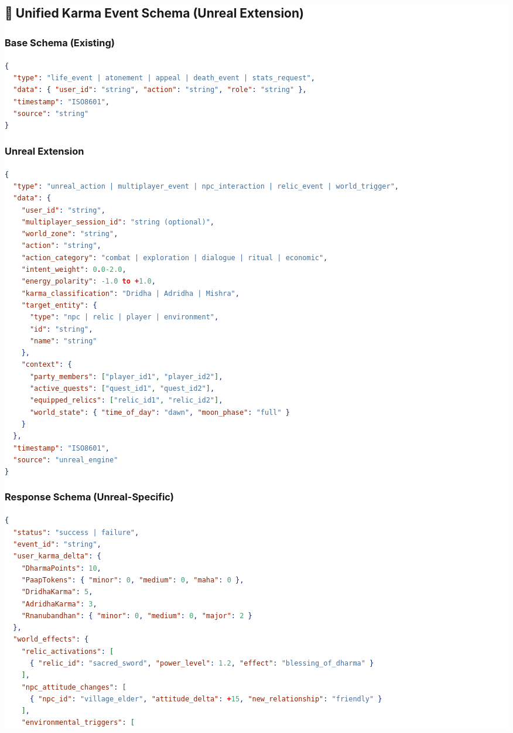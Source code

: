 
## 🔧 Unified Karma Event Schema (Unreal Extension)

### Base Schema (Existing)
```json
{
  "type": "life_event | atonement | appeal | death_event | stats_request",
  "data": { "user_id": "string", "action": "string", "role": "string" },
  "timestamp": "ISO8601",
  "source": "string"
}
```

### Unreal Extension
```json
{
  "type": "unreal_action | multiplayer_event | npc_interaction | relic_event | world_trigger",
  "data": {
    "user_id": "string",
    "multiplayer_session_id": "string (optional)",
    "world_zone": "string",
    "action": "string",
    "action_category": "combat | exploration | dialogue | ritual | economic",
    "intent_weight": 0.0-2.0,
    "energy_polarity": -1.0 to +1.0,
    "karma_classification": "Dridha | Adridha | Mishra",
    "target_entity": {
      "type": "npc | relic | player | environment",
      "id": "string",
      "name": "string"
    },
    "context": {
      "party_members": ["player_id1", "player_id2"],
      "active_quests": ["quest_id1", "quest_id2"],
      "equipped_relics": ["relic_id1", "relic_id2"],
      "world_state": { "time_of_day": "dawn", "moon_phase": "full" }
    }
  },
  "timestamp": "ISO8601",
  "source": "unreal_engine"
}
```

### Response Schema (Unreal-Specific)
```json
{
  "status": "success | failure",
  "event_id": "string",
  "user_karma_delta": {
    "DharmaPoints": 10,
    "PaapTokens": { "minor": 0, "medium": 0, "maha": 0 },
    "DridhaKarma": 5,
    "AdridhaKarma": 3,
    "Rnanubandhan": { "minor": 0, "medium": 0, "major": 2 }
  },
  "world_effects": {
    "relic_activations": [
      { "relic_id": "sacred_sword", "power_level": 1.2, "effect": "blessing_of_dharma" }
    ],
    "npc_attitude_changes": [
      { "npc_id": "village_elder", "attitude_delta": +15, "new_relationship": "friendly" }
    ],
    "environmental_triggers": [
```
